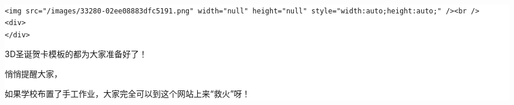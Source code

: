 	<img src="/images/33280-02ee08883dfc5191.png" width="null" height="null" style="width:auto;height:auto;" /><br />
	<div>
	</div>
</div>
<p>
	3D圣诞贺卡模板的都为大家准备好了！
</p>
<p>
	悄悄提醒大家，
</p>
<p>
	如果学校布置了手工作业，大家完全可以到这个网站上来“救火”呀！
</p>
<div>